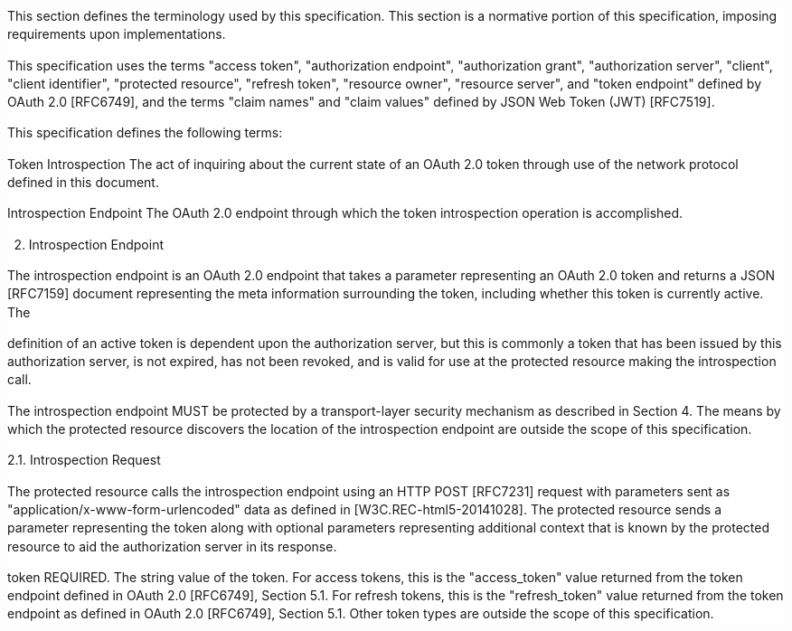 This section defines the terminology used by this specification.
This section is a normative portion of this specification, imposing
requirements upon implementations.

This specification uses the terms "access token", "authorization
endpoint", "authorization grant", "authorization server", "client",
"client identifier", "protected resource", "refresh token", "resource
owner", "resource server", and "token endpoint" defined by OAuth 2.0
[RFC6749], and the terms "claim names" and "claim values" defined by
JSON Web Token (JWT) [RFC7519].

This specification defines the following terms:

Token Introspection
The act of inquiring about the current state of an OAuth 2.0 token
through use of the network protocol defined in this document.

Introspection Endpoint
The OAuth 2.0 endpoint through which the token introspection
operation is accomplished.

2.  Introspection Endpoint

The introspection endpoint is an OAuth 2.0 endpoint that takes a
parameter representing an OAuth 2.0 token and returns a JSON
[RFC7159] document representing the meta information surrounding the
token, including whether this token is currently active.  The

definition of an active token is dependent upon the authorization
server, but this is commonly a token that has been issued by this
authorization server, is not expired, has not been revoked, and is
valid for use at the protected resource making the introspection
call.

The introspection endpoint MUST be protected by a transport-layer
security mechanism as described in Section 4.  The means by which the
protected resource discovers the location of the introspection
endpoint are outside the scope of this specification.

2.1.  Introspection Request

The protected resource calls the introspection endpoint using an HTTP
POST [RFC7231] request with parameters sent as
"application/x-www-form-urlencoded" data as defined in
[W3C.REC-html5-20141028].  The protected resource sends a parameter
representing the token along with optional parameters representing
additional context that is known by the protected resource to aid the
authorization server in its response.

token
REQUIRED.  The string value of the token.  For access tokens, this
is the "access_token" value returned from the token endpoint
defined in OAuth 2.0 [RFC6749], Section 5.1.  For refresh tokens,
this is the "refresh_token" value returned from the token endpoint
as defined in OAuth 2.0 [RFC6749], Section 5.1.  Other token types
are outside the scope of this specification.
